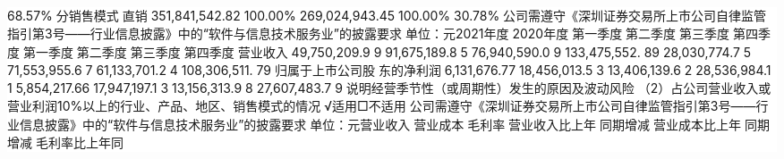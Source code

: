 68.57%
分销售模式
直销
351,841,542.82
100.00%
269,024,943.45
100.00%
30.78%
公司需遵守《深圳证券交易所上市公司自律监管指引第3号——行业信息披露》中的“软件与信息技术服务业”的披露要求
单位：元2021年度
2020年度
第一季度
第二季度
第三季度
第四季度
第一季度
第二季度
第三季度
第四季度
营业收入
49,750,209.9
9
91,675,189.8
5
76,940,590.0
9
133,475,552.
89
28,030,774.7
5
71,553,955.6
7
61,133,701.2
4
108,306,511.
79
归属于上市公司股
东的净利润
6,131,676.77
18,456,013.5
3
13,406,139.6
2
28,536,984.1
1
5,854,217.66
17,947,197.1
3
13,156,313.9
8
27,607,483.7
9
说明经营季节性（或周期性）发生的原因及波动风险
（2）占公司营业收入或营业利润10%以上的行业、产品、地区、销售模式的情况
√适用□不适用
公司需遵守《深圳证券交易所上市公司自律监管指引第3号——行业信息披露》中的“软件与信息技术服务业”的披露要求
单位：元营业收入
营业成本
毛利率
营业收入比上年
同期增减
营业成本比上年
同期增减
毛利率比上年同